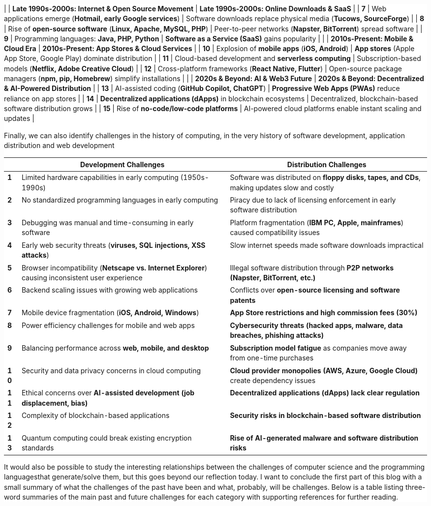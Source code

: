 |        | **Late 1990s-2000s: Internet & Open Source Movement**            | **Late 1990s-2000s: Online Downloads & SaaS**                                |
| **7**  | Web applications emerge (**Hotmail, early Google services**)     | Software downloads replace physical media (**Tucows, SourceForge**)          |
| **8**  | Rise of **open-source software** (**Linux, Apache, MySQL, PHP**) | Peer-to-peer networks (**Napster, BitTorrent**) spread software              |
| **9**  | Programming languages: **Java, PHP, Python**                     | **Software as a Service (SaaS)** gains popularity                            |
|        | **2010s-Present: Mobile & Cloud Era**                            | **2010s-Present: App Stores & Cloud Services**                               |
| **10** | Explosion of **mobile apps** (**iOS, Android**)                  | **App stores** (Apple App Store, Google Play) dominate distribution          |
| **11** | Cloud-based development and **serverless computing**             | Subscription-based models (**Netflix, Adobe Creative Cloud**)                |
| **12** | Cross-platform frameworks (**React Native, Flutter**)            | Open-source package managers (**npm, pip, Homebrew**) simplify installations |
|        | **2020s & Beyond: AI & Web3 Future**                             | **2020s & Beyond: Decentralized & AI-Powered Distribution**                  |
| **13** | AI-assisted coding (**GitHub Copilot, ChatGPT**)                 | **Progressive Web Apps (PWAs)** reduce reliance on app stores                |
| **14** | **Decentralized applications (dApps)** in blockchain ecosystems  | Decentralized, blockchain-based software distribution grows                  |
| **15** | Rise of **no-code/low-code platforms**                           | AI-powered cloud platforms enable instant scaling and updates                |

Finally, we can also identify challenges in the history of computing, in the very history of software development, application distribution and web development

|        | **Development Challenges**                                                                        | **Distribution Challenges**                                                                  |
| ------ | ------------------------------------------------------------------------------------------------- | -------------------------------------------------------------------------------------------- |
| **1**  | Limited hardware capabilities in early computing (1950s-1990s)                                    | Software was distributed on **floppy disks, tapes, and CDs**, making updates slow and costly |
| **2**  | No standardized programming languages in early computing                                          | Piracy due to lack of licensing enforcement in early software distribution                   |
| **3**  | Debugging was manual and time-consuming in early software                                         | Platform fragmentation (**IBM PC, Apple, mainframes**) caused compatibility issues           |
| **4**  | Early web security threats (**viruses, SQL injections, XSS attacks**)                             | Slow internet speeds made software downloads impractical                                     |
| **5**  | Browser incompatibility (**Netscape vs. Internet Explorer**) causing inconsistent user experience | Illegal software distribution through **P2P networks (Napster, BitTorrent, etc.)**           |
| **6**  | Backend scaling issues with growing web applications                                              | Conflicts over **open-source licensing and software patents**                                |
| **7**  | Mobile device fragmentation (**iOS, Android, Windows**)                                           | **App Store restrictions and high commission fees (30%)**                                    |
| **8**  | Power efficiency challenges for mobile and web apps                                               | **Cybersecurity threats (hacked apps, malware, data breaches, phishing attacks)**            |
| **9**  | Balancing performance across **web, mobile, and desktop**                                         | **Subscription model fatigue** as companies move away from one-time purchases                |
| **10** | Security and data privacy concerns in cloud computing                                             | **Cloud provider monopolies (AWS, Azure, Google Cloud)** create dependency issues            |
| **11** | Ethical concerns over **AI-assisted development (job displacement, bias)**                        | **Decentralized applications (dApps) lack clear regulation**                                 |
| **12** | Complexity of blockchain-based applications                                                       | **Security risks in blockchain-based software distribution**                                 |
| **13** | Quantum computing could break existing encryption standards                                       | **Rise of AI-generated malware and software distribution risks**                             |

It would also be possible to study the interesting relationships between the challenges of computer science and the programming languages ​​that generate/solve them, but this goes beyond our reflection today. I want to conclude the first part of this blog with a small summary of what the challenges of the past have been and what, probably, will be challenges. Below is a table listing three-word summaries of the main past and future challenges for each category with supporting references for further reading.
